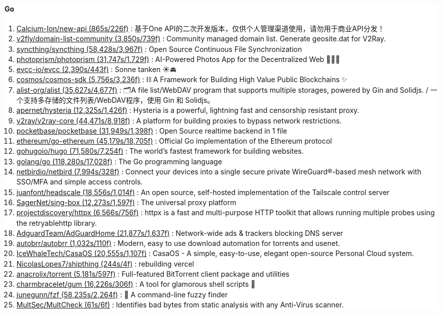 #### Go
1. [Calcium-Ion/new-api (865s/226f)](https://github.com/Calcium-Ion/new-api) : 基于One API的二次开发版本，仅供个人管理渠道使用，请勿用于商业API分发！
2. [v2fly/domain-list-community (3,850s/739f)](https://github.com/v2fly/domain-list-community) : Community managed domain list. Generate geosite.dat for V2Ray.
3. [syncthing/syncthing (58,428s/3,967f)](https://github.com/syncthing/syncthing) : Open Source Continuous File Synchronization
4. [photoprism/photoprism (31,747s/1,729f)](https://github.com/photoprism/photoprism) : AI-Powered Photos App for the Decentralized Web 🌈💎✨
5. [evcc-io/evcc (2,390s/443f)](https://github.com/evcc-io/evcc) : Sonne tanken ☀️🚘
6. [cosmos/cosmos-sdk (5,756s/3,236f)](https://github.com/cosmos/cosmos-sdk) : ⛓️ A Framework for Building High Value Public Blockchains ✨
7. [alist-org/alist (35,627s/4,677f)](https://github.com/alist-org/alist) : 🗂️A file list/WebDAV program that supports multiple storages, powered by Gin and Solidjs. / 一个支持多存储的文件列表/WebDAV程序，使用 Gin 和 Solidjs。
8. [apernet/hysteria (12,325s/1,426f)](https://github.com/apernet/hysteria) : Hysteria is a powerful, lightning fast and censorship resistant proxy.
9. [v2ray/v2ray-core (44,471s/8,918f)](https://github.com/v2ray/v2ray-core) : A platform for building proxies to bypass network restrictions.
10. [pocketbase/pocketbase (31,949s/1,398f)](https://github.com/pocketbase/pocketbase) : Open Source realtime backend in 1 file
11. [ethereum/go-ethereum (45,179s/18,705f)](https://github.com/ethereum/go-ethereum) : Official Go implementation of the Ethereum protocol
12. [gohugoio/hugo (71,580s/7,254f)](https://github.com/gohugoio/hugo) : The world’s fastest framework for building websites.
13. [golang/go (118,280s/17,028f)](https://github.com/golang/go) : The Go programming language
14. [netbirdio/netbird (7,994s/328f)](https://github.com/netbirdio/netbird) : Connect your devices into a single secure private WireGuard®-based mesh network with SSO/MFA and simple access controls.
15. [juanfont/headscale (18,556s/1,014f)](https://github.com/juanfont/headscale) : An open source, self-hosted implementation of the Tailscale control server
16. [SagerNet/sing-box (12,273s/1,597f)](https://github.com/SagerNet/sing-box) : The universal proxy platform
17. [projectdiscovery/httpx (6,566s/756f)](https://github.com/projectdiscovery/httpx) : httpx is a fast and multi-purpose HTTP toolkit that allows running multiple probes using the retryablehttp library.
18. [AdguardTeam/AdGuardHome (21,877s/1,637f)](https://github.com/AdguardTeam/AdGuardHome) : Network-wide ads & trackers blocking DNS server
19. [autobrr/autobrr (1,032s/110f)](https://github.com/autobrr/autobrr) : Modern, easy to use download automation for torrents and usenet.
20. [IceWhaleTech/CasaOS (20,555s/1,107f)](https://github.com/IceWhaleTech/CasaOS) : CasaOS - A simple, easy-to-use, elegant open-source Personal Cloud system.
21. [NicolasLopes7/shipthing (244s/4f)](https://github.com/NicolasLopes7/shipthing) : rebuilding vercel
22. [anacrolix/torrent (5,181s/597f)](https://github.com/anacrolix/torrent) : Full-featured BitTorrent client package and utilities
23. [charmbracelet/gum (16,226s/306f)](https://github.com/charmbracelet/gum) : A tool for glamorous shell scripts 🎀
24. [junegunn/fzf (58,235s/2,264f)](https://github.com/junegunn/fzf) : 🌸 A command-line fuzzy finder
25. [MultSec/MultCheck (61s/6f)](https://github.com/MultSec/MultCheck) : Identifies bad bytes from static analysis with any Anti-Virus scanner.
